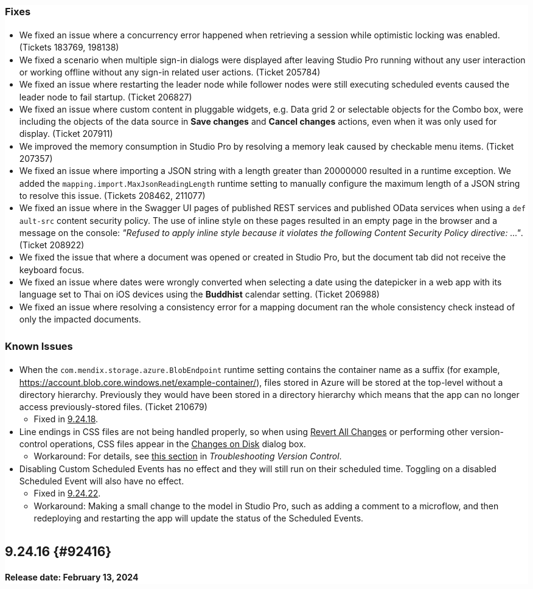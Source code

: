 ### Fixes

* We fixed an issue where a concurrency error happened when retrieving a session while optimistic locking was enabled. (Tickets 183769, 198138)
* We fixed a scenario when multiple sign-in dialogs were displayed after leaving Studio Pro running without any user interaction or working offline without any sign-in related user actions. (Ticket 205784)
* We fixed an issue where restarting the leader node while follower nodes were still executing scheduled events caused the leader node to fail startup. (Ticket 206827)
* We fixed an issue where custom content in pluggable widgets, e.g. Data grid 2 or selectable objects for the Combo box, were including the objects of the data source in **Save changes** and **Cancel changes** actions, even when it was only used for display. (Ticket 207911)  
* We improved the memory consumption in Studio Pro by resolving a memory leak caused by checkable menu items. (Ticket 207357)
* We fixed an issue where importing a JSON string with a length greater than 20000000 resulted in a runtime exception. We added the `mapping.import.MaxJsonReadingLength` runtime setting to manually configure the maximum length of a JSON string to resolve this issue. (Tickets 208462, 211077)
* We fixed an issue where in the Swagger UI pages of published REST services and published OData services when using a `default-src` content security policy. The use of inline style on these pages resulted in an empty page in the browser and a message on the console: *"Refused to apply inline style because it violates the following Content Security Policy directive: ..."*. (Ticket 208922)
* We fixed the issue that where a document was opened or created in Studio Pro, but the document tab did not receive the keyboard focus.
* We fixed an issue where dates were wrongly converted when selecting a date using the datepicker in a web app with its language set to Thai on iOS devices using the **Buddhist** calendar setting. (Ticket 206988)
* We fixed an issue where resolving a consistency error for a mapping document ran the whole consistency check instead of only the impacted documents.

### Known Issues

* When the `com.mendix.storage.azure.BlobEndpoint` runtime setting contains the container name as a suffix (for example, https://account.blob.core.windows.net/example-container/), files stored in Azure will be stored at the top-level without a directory hierarchy. Previously they would have been stored in a directory hierarchy which means that the app can no longer access previously-stored files. (Ticket 210679)
    * Fixed in [9.24.18](#fix-runtime-settings).
* Line endings in CSS files are not being handled properly, so when using [Revert All Changes](/refguide9/using-version-control-in-studio-pro/) or performing other version-control operations, CSS files appear in the [Changes on Disk](/refguide9/version-control-menu/#show-changes) dialog box.
    * Workaround: For details, see [this section](/refguide9/troubleshoot-git-issues/#css-error) in *Troubleshooting Version Control*.
* <a id="ki-scheduled-events"></a> Disabling Custom Scheduled Events has no effect and they will still run on their scheduled time. Toggling on a disabled Scheduled Event will also have no effect.  
    * Fixed in [9.24.22](#fix-scheduled-events).
    * Workaround: Making a small change to the model in Studio Pro, such as adding a comment to a microflow, and then redeploying and restarting the app will update the status of the Scheduled Events.

## 9.24.16 {#92416}

**Release date: February 13, 2024**
